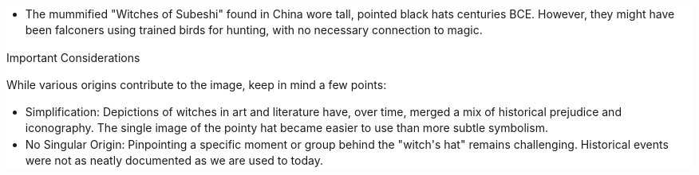 - The mummified "Witches of Subeshi" found in China wore tall, pointed black hats centuries BCE. However, they might have been falconers using trained birds for hunting, with no necessary connection to magic.

Important Considerations

While various origins contribute to the image, keep in mind a few points:

- Simplification: Depictions of witches in art and literature have, over time, merged a mix of historical prejudice and iconography. The single image of the pointy hat became easier to use than more subtle symbolism.
- No Singular Origin: Pinpointing a specific moment or group behind the "witch's hat" remains challenging. Historical events were not as neatly documented as we are used to today.
